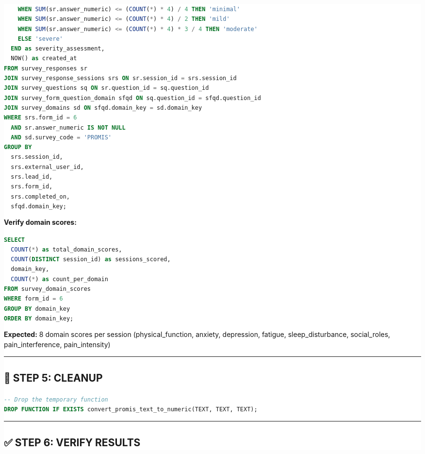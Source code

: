 ```sql
    WHEN SUM(sr.answer_numeric) <= (COUNT(*) * 4) / 4 THEN 'minimal'
    WHEN SUM(sr.answer_numeric) <= (COUNT(*) * 4) / 2 THEN 'mild'
    WHEN SUM(sr.answer_numeric) <= (COUNT(*) * 4) * 3 / 4 THEN 'moderate'
    ELSE 'severe'
  END as severity_assessment,
  NOW() as created_at
FROM survey_responses sr
JOIN survey_response_sessions srs ON sr.session_id = srs.session_id
JOIN survey_questions sq ON sr.question_id = sq.question_id
JOIN survey_form_question_domain sfqd ON sq.question_id = sfqd.question_id
JOIN survey_domains sd ON sfqd.domain_key = sd.domain_key
WHERE srs.form_id = 6
  AND sr.answer_numeric IS NOT NULL
  AND sd.survey_code = 'PROMIS'
GROUP BY 
  srs.session_id,
  srs.external_user_id,
  srs.lead_id,
  srs.form_id,
  srs.completed_on,
  sfqd.domain_key;
```

**Verify domain scores:**
```sql
SELECT 
  COUNT(*) as total_domain_scores,
  COUNT(DISTINCT session_id) as sessions_scored,
  domain_key,
  COUNT(*) as count_per_domain
FROM survey_domain_scores
WHERE form_id = 6
GROUP BY domain_key
ORDER BY domain_key;
```

**Expected:** 8 domain scores per session (physical_function, anxiety, depression, fatigue, sleep_disturbance, social_roles, pain_interference, pain_intensity)

---

## 🧹 STEP 5: CLEANUP

```sql
-- Drop the temporary function
DROP FUNCTION IF EXISTS convert_promis_text_to_numeric(TEXT, TEXT, TEXT);
```

---

## ✅ STEP 6: VERIFY RESULTS
